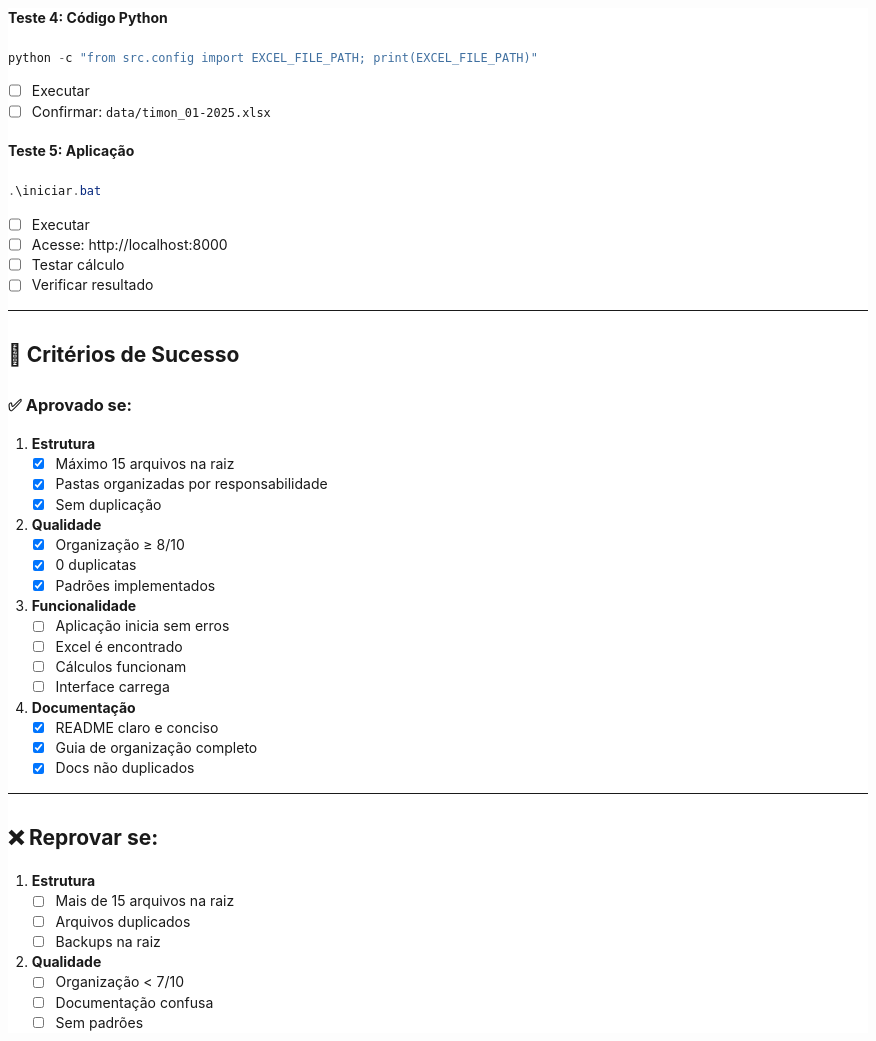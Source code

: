 #### Teste 4: Código Python
```powershell
python -c "from src.config import EXCEL_FILE_PATH; print(EXCEL_FILE_PATH)"
```
- [ ] Executar
- [ ] Confirmar: `data/timon_01-2025.xlsx`

#### Teste 5: Aplicação
```powershell
.\iniciar.bat
```
- [ ] Executar
- [ ] Acesse: http://localhost:8000
- [ ] Testar cálculo
- [ ] Verificar resultado

---

## 🎯 Critérios de Sucesso

### ✅ Aprovado se:

1. **Estrutura**
   - [x] Máximo 15 arquivos na raiz
   - [x] Pastas organizadas por responsabilidade
   - [x] Sem duplicação

2. **Qualidade**
   - [x] Organização ≥ 8/10
   - [x] 0 duplicatas
   - [x] Padrões implementados

3. **Funcionalidade**
   - [ ] Aplicação inicia sem erros
   - [ ] Excel é encontrado
   - [ ] Cálculos funcionam
   - [ ] Interface carrega

4. **Documentação**
   - [x] README claro e conciso
   - [x] Guia de organização completo
   - [x] Docs não duplicados

---

## ❌ Reprovar se:

1. **Estrutura**
   - [ ] Mais de 15 arquivos na raiz
   - [ ] Arquivos duplicados
   - [ ] Backups na raiz

2. **Qualidade**
   - [ ] Organização < 7/10
   - [ ] Documentação confusa
   - [ ] Sem padrões
